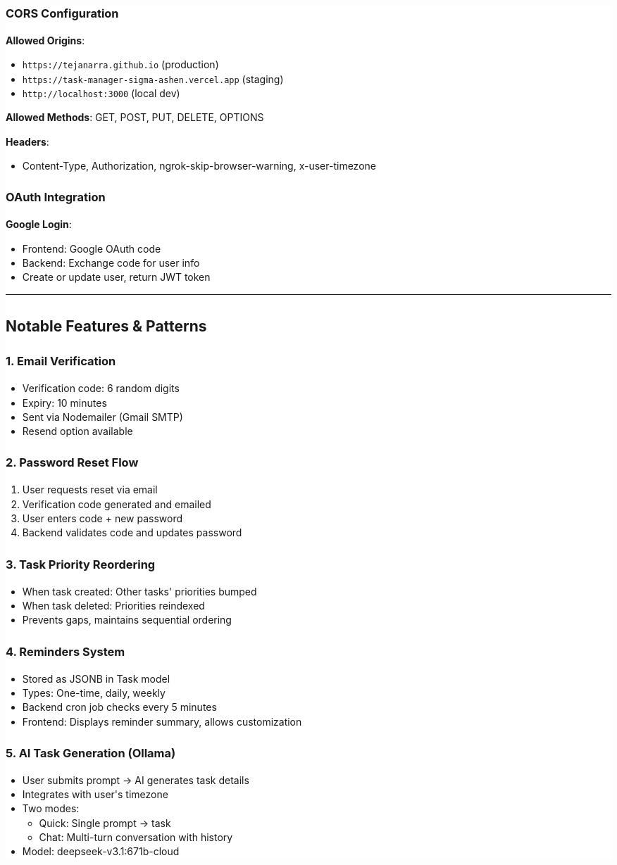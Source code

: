 ### CORS Configuration

**Allowed Origins**:
- `https://tejanarra.github.io` (production)
- `https://task-manager-sigma-ashen.vercel.app` (staging)
- `http://localhost:3000` (local dev)

**Allowed Methods**: GET, POST, PUT, DELETE, OPTIONS

**Headers**:
- Content-Type, Authorization, ngrok-skip-browser-warning, x-user-timezone

### OAuth Integration

**Google Login**:
- Frontend: Google OAuth code
- Backend: Exchange code for user info
- Create or update user, return JWT token

---

## Notable Features & Patterns

### 1. Email Verification
- Verification code: 6 random digits
- Expiry: 10 minutes
- Sent via Nodemailer (Gmail SMTP)
- Resend option available

### 2. Password Reset Flow
1. User requests reset via email
2. Verification code generated and emailed
3. User enters code + new password
4. Backend validates code and updates password

### 3. Task Priority Reordering
- When task created: Other tasks' priorities bumped
- When task deleted: Priorities reindexed
- Prevents gaps, maintains sequential ordering

### 4. Reminders System
- Stored as JSONB in Task model
- Types: One-time, daily, weekly
- Backend cron job checks every 5 minutes
- Frontend: Displays reminder summary, allows customization

### 5. AI Task Generation (Ollama)
- User submits prompt → AI generates task details
- Integrates with user's timezone
- Two modes:
  - Quick: Single prompt → task
  - Chat: Multi-turn conversation with history
- Model: deepseek-v3.1:671b-cloud
